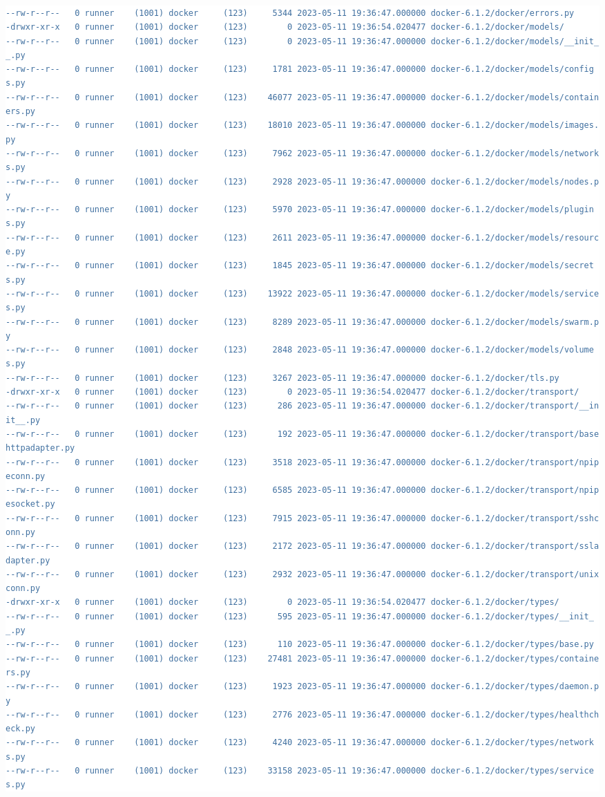 ```diff
--rw-r--r--   0 runner    (1001) docker     (123)     5344 2023-05-11 19:36:47.000000 docker-6.1.2/docker/errors.py
-drwxr-xr-x   0 runner    (1001) docker     (123)        0 2023-05-11 19:36:54.020477 docker-6.1.2/docker/models/
--rw-r--r--   0 runner    (1001) docker     (123)        0 2023-05-11 19:36:47.000000 docker-6.1.2/docker/models/__init__.py
--rw-r--r--   0 runner    (1001) docker     (123)     1781 2023-05-11 19:36:47.000000 docker-6.1.2/docker/models/configs.py
--rw-r--r--   0 runner    (1001) docker     (123)    46077 2023-05-11 19:36:47.000000 docker-6.1.2/docker/models/containers.py
--rw-r--r--   0 runner    (1001) docker     (123)    18010 2023-05-11 19:36:47.000000 docker-6.1.2/docker/models/images.py
--rw-r--r--   0 runner    (1001) docker     (123)     7962 2023-05-11 19:36:47.000000 docker-6.1.2/docker/models/networks.py
--rw-r--r--   0 runner    (1001) docker     (123)     2928 2023-05-11 19:36:47.000000 docker-6.1.2/docker/models/nodes.py
--rw-r--r--   0 runner    (1001) docker     (123)     5970 2023-05-11 19:36:47.000000 docker-6.1.2/docker/models/plugins.py
--rw-r--r--   0 runner    (1001) docker     (123)     2611 2023-05-11 19:36:47.000000 docker-6.1.2/docker/models/resource.py
--rw-r--r--   0 runner    (1001) docker     (123)     1845 2023-05-11 19:36:47.000000 docker-6.1.2/docker/models/secrets.py
--rw-r--r--   0 runner    (1001) docker     (123)    13922 2023-05-11 19:36:47.000000 docker-6.1.2/docker/models/services.py
--rw-r--r--   0 runner    (1001) docker     (123)     8289 2023-05-11 19:36:47.000000 docker-6.1.2/docker/models/swarm.py
--rw-r--r--   0 runner    (1001) docker     (123)     2848 2023-05-11 19:36:47.000000 docker-6.1.2/docker/models/volumes.py
--rw-r--r--   0 runner    (1001) docker     (123)     3267 2023-05-11 19:36:47.000000 docker-6.1.2/docker/tls.py
-drwxr-xr-x   0 runner    (1001) docker     (123)        0 2023-05-11 19:36:54.020477 docker-6.1.2/docker/transport/
--rw-r--r--   0 runner    (1001) docker     (123)      286 2023-05-11 19:36:47.000000 docker-6.1.2/docker/transport/__init__.py
--rw-r--r--   0 runner    (1001) docker     (123)      192 2023-05-11 19:36:47.000000 docker-6.1.2/docker/transport/basehttpadapter.py
--rw-r--r--   0 runner    (1001) docker     (123)     3518 2023-05-11 19:36:47.000000 docker-6.1.2/docker/transport/npipeconn.py
--rw-r--r--   0 runner    (1001) docker     (123)     6585 2023-05-11 19:36:47.000000 docker-6.1.2/docker/transport/npipesocket.py
--rw-r--r--   0 runner    (1001) docker     (123)     7915 2023-05-11 19:36:47.000000 docker-6.1.2/docker/transport/sshconn.py
--rw-r--r--   0 runner    (1001) docker     (123)     2172 2023-05-11 19:36:47.000000 docker-6.1.2/docker/transport/ssladapter.py
--rw-r--r--   0 runner    (1001) docker     (123)     2932 2023-05-11 19:36:47.000000 docker-6.1.2/docker/transport/unixconn.py
-drwxr-xr-x   0 runner    (1001) docker     (123)        0 2023-05-11 19:36:54.020477 docker-6.1.2/docker/types/
--rw-r--r--   0 runner    (1001) docker     (123)      595 2023-05-11 19:36:47.000000 docker-6.1.2/docker/types/__init__.py
--rw-r--r--   0 runner    (1001) docker     (123)      110 2023-05-11 19:36:47.000000 docker-6.1.2/docker/types/base.py
--rw-r--r--   0 runner    (1001) docker     (123)    27481 2023-05-11 19:36:47.000000 docker-6.1.2/docker/types/containers.py
--rw-r--r--   0 runner    (1001) docker     (123)     1923 2023-05-11 19:36:47.000000 docker-6.1.2/docker/types/daemon.py
--rw-r--r--   0 runner    (1001) docker     (123)     2776 2023-05-11 19:36:47.000000 docker-6.1.2/docker/types/healthcheck.py
--rw-r--r--   0 runner    (1001) docker     (123)     4240 2023-05-11 19:36:47.000000 docker-6.1.2/docker/types/networks.py
--rw-r--r--   0 runner    (1001) docker     (123)    33158 2023-05-11 19:36:47.000000 docker-6.1.2/docker/types/services.py
```